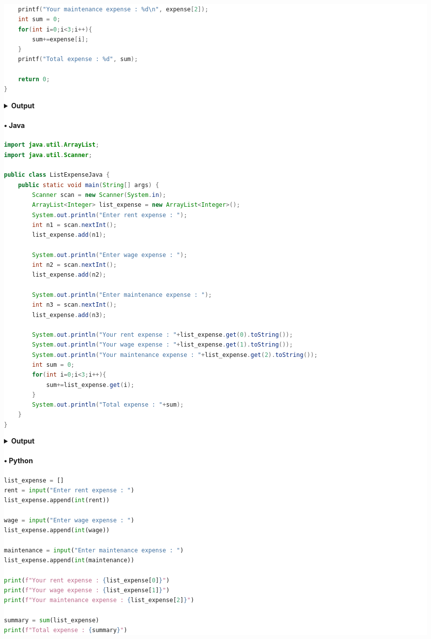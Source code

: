 ```C
    printf("Your maintenance expense : %d\n", expense[2]);
    int sum = 0;
    for(int i=0;i<3;i++){
        sum+=expense[i];
    }
    printf("Total expense : %d", sum);

    return 0;
}
```
<details><summary><strong>Output</strong></summary></details>

#### • Java
```Java
import java.util.ArrayList;
import java.util.Scanner;

public class ListExpenseJava {
    public static void main(String[] args) {
        Scanner scan = new Scanner(System.in);
        ArrayList<Integer> list_expense = new ArrayList<Integer>();
        System.out.println("Enter rent expense : ");
        int n1 = scan.nextInt();
        list_expense.add(n1); 

        System.out.println("Enter wage expense : ");
        int n2 = scan.nextInt();
        list_expense.add(n2);

        System.out.println("Enter maintenance expense : ");
        int n3 = scan.nextInt();
        list_expense.add(n3);

        System.out.println("Your rent expense : "+list_expense.get(0).toString());
        System.out.println("Your wage expense : "+list_expense.get(1).toString());
        System.out.println("Your maintenance expense : "+list_expense.get(2).toString());
        int sum = 0;
        for(int i=0;i<3;i++){
            sum+=list_expense.get(i);
        }
        System.out.println("Total expense : "+sum);
    }
}
```
<details><summary><strong>Output</strong></summary></details>

#### • Python
```Python
list_expense = []
rent = input("Enter rent expense : ")
list_expense.append(int(rent))

wage = input("Enter wage expense : ")
list_expense.append(int(wage))

maintenance = input("Enter maintenance expense : ")
list_expense.append(int(maintenance))

print(f"Your rent expense : {list_expense[0]}")
print(f"Your wage expense : {list_expense[1]}")
print(f"Your maintenance expense : {list_expense[2]}")

summary = sum(list_expense)
print(f"Total expense : {summary}")
```